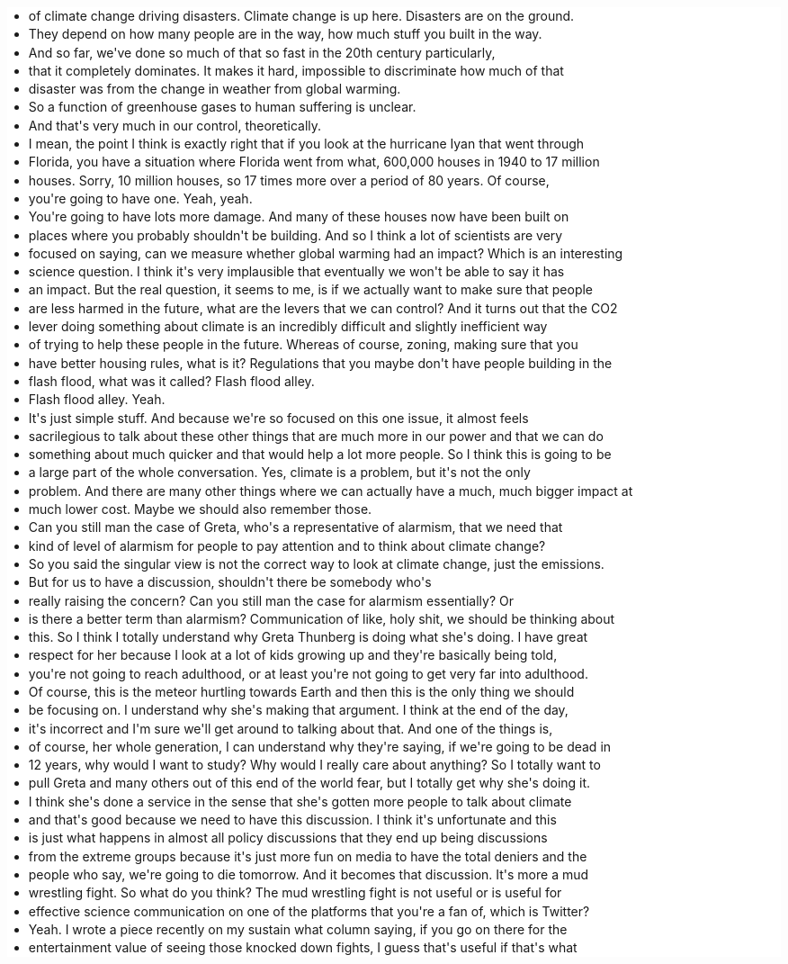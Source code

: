 *  of climate change driving disasters. Climate change is up here. Disasters are on the ground.
*  They depend on how many people are in the way, how much stuff you built in the way.
*  And so far, we've done so much of that so fast in the 20th century particularly,
*  that it completely dominates. It makes it hard, impossible to discriminate how much of that
*  disaster was from the change in weather from global warming.
*  So a function of greenhouse gases to human suffering is unclear.
*  And that's very much in our control, theoretically.
*  I mean, the point I think is exactly right that if you look at the hurricane Iyan that went through
*  Florida, you have a situation where Florida went from what, 600,000 houses in 1940 to 17 million
*  houses. Sorry, 10 million houses, so 17 times more over a period of 80 years. Of course,
*  you're going to have one. Yeah, yeah.
*  You're going to have lots more damage. And many of these houses now have been built on
*  places where you probably shouldn't be building. And so I think a lot of scientists are very
*  focused on saying, can we measure whether global warming had an impact? Which is an interesting
*  science question. I think it's very implausible that eventually we won't be able to say it has
*  an impact. But the real question, it seems to me, is if we actually want to make sure that people
*  are less harmed in the future, what are the levers that we can control? And it turns out that the CO2
*  lever doing something about climate is an incredibly difficult and slightly inefficient way
*  of trying to help these people in the future. Whereas of course, zoning, making sure that you
*  have better housing rules, what is it? Regulations that you maybe don't have people building in the
*  flash flood, what was it called? Flash flood alley.
*  Flash flood alley. Yeah.
*  It's just simple stuff. And because we're so focused on this one issue, it almost feels
*  sacrilegious to talk about these other things that are much more in our power and that we can do
*  something about much quicker and that would help a lot more people. So I think this is going to be
*  a large part of the whole conversation. Yes, climate is a problem, but it's not the only
*  problem. And there are many other things where we can actually have a much, much bigger impact at
*  much lower cost. Maybe we should also remember those.
*  Can you still man the case of Greta, who's a representative of alarmism, that we need that
*  kind of level of alarmism for people to pay attention and to think about climate change?
*  So you said the singular view is not the correct way to look at climate change, just the emissions.
*  But for us to have a discussion, shouldn't there be somebody who's
*  really raising the concern? Can you still man the case for alarmism essentially? Or
*  is there a better term than alarmism? Communication of like, holy shit, we should be thinking about
*  this. So I think I totally understand why Greta Thunberg is doing what she's doing. I have great
*  respect for her because I look at a lot of kids growing up and they're basically being told,
*  you're not going to reach adulthood, or at least you're not going to get very far into adulthood.
*  Of course, this is the meteor hurtling towards Earth and then this is the only thing we should
*  be focusing on. I understand why she's making that argument. I think at the end of the day,
*  it's incorrect and I'm sure we'll get around to talking about that. And one of the things is,
*  of course, her whole generation, I can understand why they're saying, if we're going to be dead in
*  12 years, why would I want to study? Why would I really care about anything? So I totally want to
*  pull Greta and many others out of this end of the world fear, but I totally get why she's doing it.
*  I think she's done a service in the sense that she's gotten more people to talk about climate
*  and that's good because we need to have this discussion. I think it's unfortunate and this
*  is just what happens in almost all policy discussions that they end up being discussions
*  from the extreme groups because it's just more fun on media to have the total deniers and the
*  people who say, we're going to die tomorrow. And it becomes that discussion. It's more a mud
*  wrestling fight. So what do you think? The mud wrestling fight is not useful or is useful for
*  effective science communication on one of the platforms that you're a fan of, which is Twitter?
*  Yeah. I wrote a piece recently on my sustain what column saying, if you go on there for the
*  entertainment value of seeing those knocked down fights, I guess that's useful if that's what